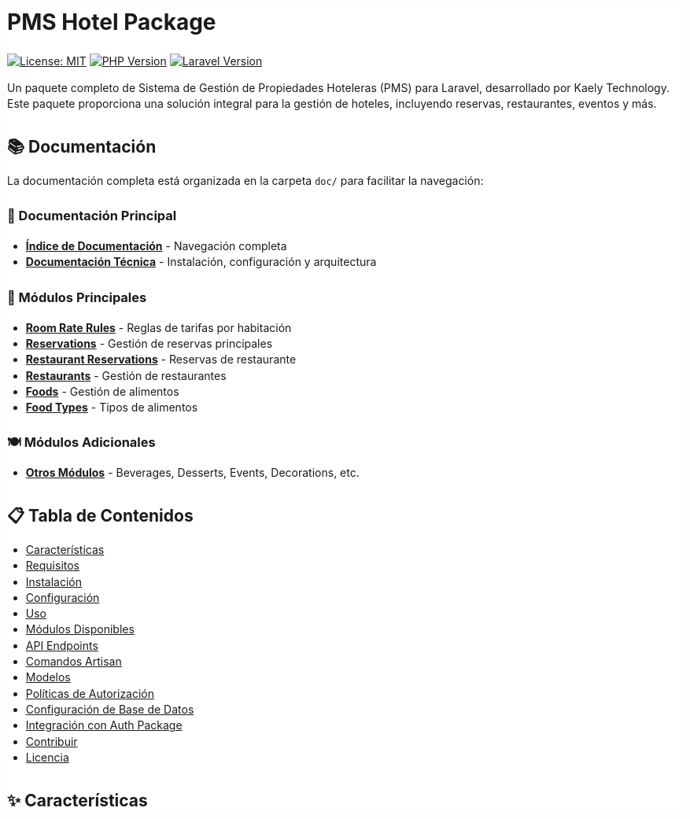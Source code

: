# PMS Hotel Package

[![License: MIT](https://img.shields.io/badge/License-MIT-yellow.svg)](https://opensource.org/licenses/MIT)
[![PHP Version](https://img.shields.io/badge/PHP-8.2%2B-blue.svg)](https://php.net)
[![Laravel Version](https://img.shields.io/badge/Laravel-12.0%2B-red.svg)](https://laravel.com)

Un paquete completo de Sistema de Gestión de Propiedades Hoteleras (PMS) para Laravel, desarrollado por Kaely Technology. Este paquete proporciona una solución integral para la gestión de hoteles, incluyendo reservas, restaurantes, eventos y más.

## 📚 Documentación

La documentación completa está organizada en la carpeta `doc/` para facilitar la navegación:

### 📖 Documentación Principal
- [**Índice de Documentación**](./doc/README.md) - Navegación completa
- [**Documentación Técnica**](./doc/technical-documentation.md) - Instalación, configuración y arquitectura

### 🏨 Módulos Principales
- [**Room Rate Rules**](./doc/room-rate-rules.md) - Reglas de tarifas por habitación
- [**Reservations**](./doc/reservations.md) - Gestión de reservas principales
- [**Restaurant Reservations**](./doc/restaurant-reservations.md) - Reservas de restaurante
- [**Restaurants**](./doc/restaurants.md) - Gestión de restaurantes
- [**Foods**](./doc/foods.md) - Gestión de alimentos
- [**Food Types**](./doc/food-types.md) - Tipos de alimentos

### 🍽️ Módulos Adicionales
- [**Otros Módulos**](./doc/other-modules.md) - Beverages, Desserts, Events, Decorations, etc.

## 📋 Tabla de Contenidos

- [Características](#características)
- [Requisitos](#requisitos)
- [Instalación](#instalación)
- [Configuración](#configuración)
- [Uso](#uso)
- [Módulos Disponibles](#módulos-disponibles)
- [API Endpoints](#api-endpoints)
- [Comandos Artisan](#comandos-artisan)
- [Modelos](#modelos)
- [Políticas de Autorización](#políticas-de-autorización)
- [Configuración de Base de Datos](#configuración-de-base-de-datos)
- [Integración con Auth Package](#integración-con-auth-package)
- [Contribuir](#contribuir)
- [Licencia](#licencia)

## ✨ Características
